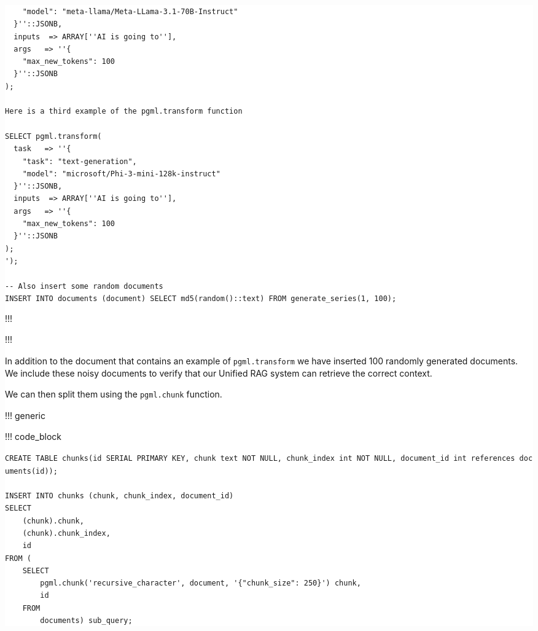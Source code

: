 ```postgresql
    "model": "meta-llama/Meta-LLama-3.1-70B-Instruct"
  }''::JSONB,
  inputs  => ARRAY[''AI is going to''],
  args   => ''{
    "max_new_tokens": 100
  }''::JSONB
);

Here is a third example of the pgml.transform function

SELECT pgml.transform(
  task   => ''{
    "task": "text-generation",
    "model": "microsoft/Phi-3-mini-128k-instruct"
  }''::JSONB,
  inputs  => ARRAY[''AI is going to''],
  args   => ''{
    "max_new_tokens": 100
  }''::JSONB
);
');

-- Also insert some random documents
INSERT INTO documents (document) SELECT md5(random()::text) FROM generate_series(1, 100);
```

!!!

!!!

In addition to the document that contains an example of `pgml.transform` we have inserted 100 randomly generated documents. We include these noisy documents to verify that our Unified RAG system can retrieve the correct context.

We can then split them using the `pgml.chunk` function.

!!! generic

!!! code_block

```postgresql
CREATE TABLE chunks(id SERIAL PRIMARY KEY, chunk text NOT NULL, chunk_index int NOT NULL, document_id int references documents(id));

INSERT INTO chunks (chunk, chunk_index, document_id)
SELECT
    (chunk).chunk,
    (chunk).chunk_index,
    id
FROM (
    SELECT
        pgml.chunk('recursive_character', document, '{"chunk_size": 250}') chunk,
        id
    FROM
        documents) sub_query;
```
